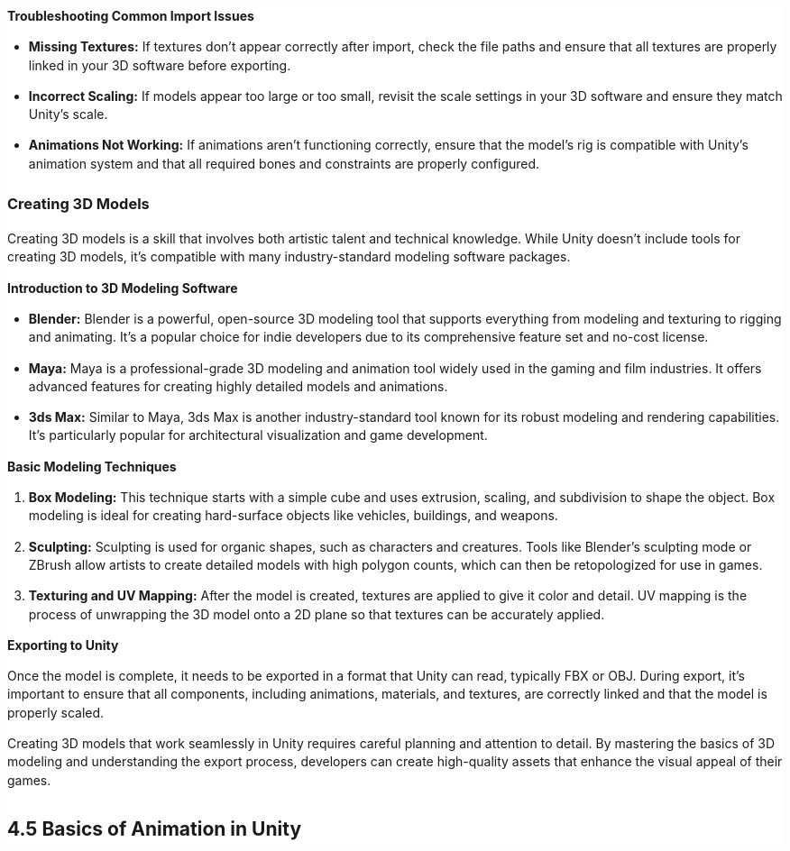 **Troubleshooting Common Import Issues**

- **Missing Textures:** If textures don’t appear correctly after import, check the file paths and ensure that all textures are properly linked in your 3D software before exporting.

- **Incorrect Scaling:** If models appear too large or too small, revisit the scale settings in your 3D software and ensure they match Unity’s scale.

- **Animations Not Working:** If animations aren’t functioning correctly, ensure that the model’s rig is compatible with Unity’s animation system and that all required bones and constraints are properly configured.

### **Creating 3D Models**

Creating 3D models is a skill that involves both artistic talent and technical knowledge. While Unity doesn’t include tools for creating 3D models, it’s compatible with many industry-standard modeling software packages.

**Introduction to 3D Modeling Software**

- **Blender:** Blender is a powerful, open-source 3D modeling tool that supports everything from modeling and texturing to rigging and animating. It’s a popular choice for indie developers due to its comprehensive feature set and no-cost license.

- **Maya:** Maya is a professional-grade 3D modeling and animation tool widely used in the gaming and film industries. It offers advanced features for creating highly detailed models and animations.

- **3ds Max:** Similar to Maya, 3ds Max is another industry-standard tool known for its robust modeling and rendering capabilities. It’s particularly popular for architectural visualization and game development.

**Basic Modeling Techniques**

1. **Box Modeling:** This technique starts with a simple cube and uses extrusion, scaling, and subdivision to shape the object. Box modeling is ideal for creating hard-surface objects like vehicles, buildings, and weapons.

2. **Sculpting:** Sculpting is used for organic shapes, such as characters and creatures. Tools like Blender’s sculpting mode or ZBrush allow artists to create detailed models with high polygon counts, which can then be retopologized for use in games.

3. **Texturing and UV Mapping:** After the model is created, textures are applied to give it color and detail. UV mapping is the process of unwrapping the 3D model onto a 2D plane so that textures can be accurately applied.

**Exporting to Unity**

Once the model is complete, it needs to be exported in a format that Unity can read, typically FBX or OBJ. During export, it’s important to ensure that all components, including animations, materials, and textures, are correctly linked and that the model is properly scaled.

Creating 3D models that work seamlessly in Unity requires careful planning and attention to detail. By mastering the basics of 3D modeling and understanding the export process, developers can create high-quality assets that enhance the visual appeal of their games.

## **4.5 Basics of Animation in Unity**
